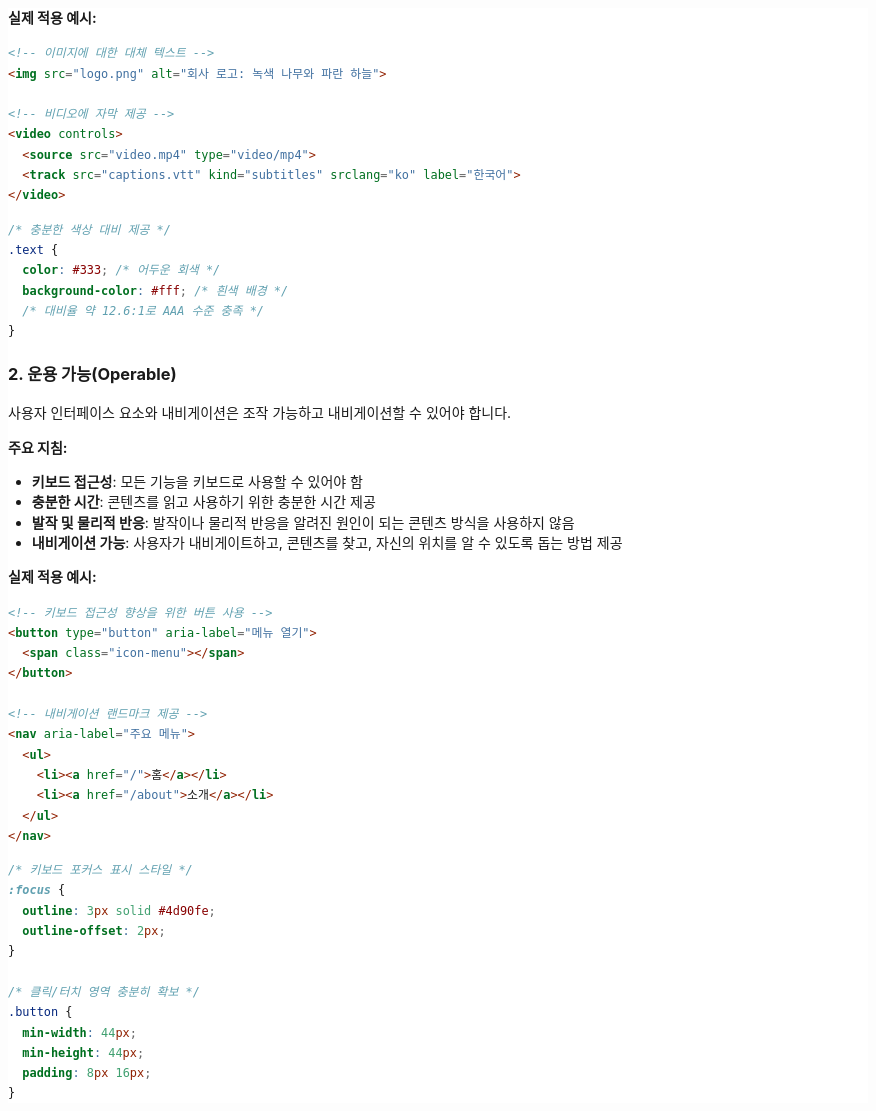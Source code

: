 **실제 적용 예시:**

```html
<!-- 이미지에 대한 대체 텍스트 -->
<img src="logo.png" alt="회사 로고: 녹색 나무와 파란 하늘">

<!-- 비디오에 자막 제공 -->
<video controls>
  <source src="video.mp4" type="video/mp4">
  <track src="captions.vtt" kind="subtitles" srclang="ko" label="한국어">
</video>
```

```css
/* 충분한 색상 대비 제공 */
.text {
  color: #333; /* 어두운 회색 */
  background-color: #fff; /* 흰색 배경 */
  /* 대비율 약 12.6:1로 AAA 수준 충족 */
}
```

### 2. 운용 가능(Operable)

사용자 인터페이스 요소와 내비게이션은 조작 가능하고 내비게이션할 수 있어야 합니다.

**주요 지침:**

- **키보드 접근성**: 모든 기능을 키보드로 사용할 수 있어야 함
- **충분한 시간**: 콘텐츠를 읽고 사용하기 위한 충분한 시간 제공
- **발작 및 물리적 반응**: 발작이나 물리적 반응을 알려진 원인이 되는 콘텐츠 방식을 사용하지 않음
- **내비게이션 가능**: 사용자가 내비게이트하고, 콘텐츠를 찾고, 자신의 위치를 알 수 있도록 돕는 방법 제공

**실제 적용 예시:**

```html
<!-- 키보드 접근성 향상을 위한 버튼 사용 -->
<button type="button" aria-label="메뉴 열기">
  <span class="icon-menu"></span>
</button>

<!-- 내비게이션 랜드마크 제공 -->
<nav aria-label="주요 메뉴">
  <ul>
    <li><a href="/">홈</a></li>
    <li><a href="/about">소개</a></li>
  </ul>
</nav>
```

```css
/* 키보드 포커스 표시 스타일 */
:focus {
  outline: 3px solid #4d90fe;
  outline-offset: 2px;
}

/* 클릭/터치 영역 충분히 확보 */
.button {
  min-width: 44px;
  min-height: 44px;
  padding: 8px 16px;
}
```
